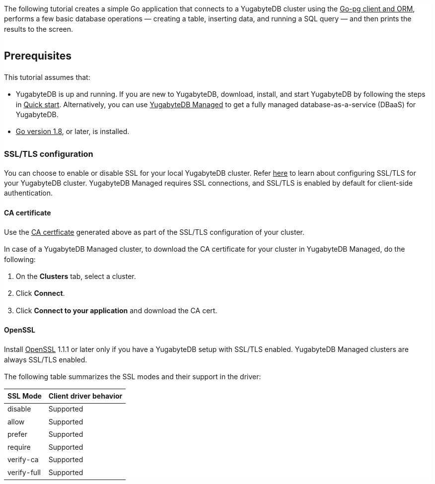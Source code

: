 The following tutorial creates a simple Go application that connects to a YugabyteDB cluster using the [Go-pg client and ORM](https://pkg.go.dev/github.com/go-pg/pg), performs a few basic database operations — creating a table, inserting data, and running a SQL query — and then prints the results to the screen.

## Prerequisites

This tutorial assumes that:

- YugabyteDB is up and running. If you are new to YugabyteDB, download, install, and start YugabyteDB by following the steps in [Quick start](../../../../quick-start/). Alternatively, you can use [YugabyteDB Managed](http://cloud.yugabyte.com/register) to get a fully managed database-as-a-service (DBaaS) for YugabyteDB.

- [Go version 1.8](https://golang.org/dl/), or later, is installed.

### SSL/TLS configuration

You can choose to enable or disable SSL for your local YugabyteDB cluster. Refer [here](../../../../secure/tls-encryption/client-to-server/) to learn about configuring SSL/TLS for your YugabyteDB cluster. YugabyteDB Managed requires SSL connections, and SSL/TLS is enabled by default for client-side authentication.

#### CA certificate

Use the  [CA certficate](../../../../secure/tls-encryption/server-certificates/#generate-the-root-certificate-file) generated above as part of the SSL/TLS configuration of your cluster.

In case of a YugabyteDB Managed cluster, to download the CA certificate for your cluster in YugabyteDB Managed, do the following:

1. On the **Clusters** tab, select a cluster.

1. Click **Connect**.

1. Click **Connect to your application** and download the CA cert.

#### OpenSSL

Install [OpenSSL](https://www.openssl.org/) 1.1.1 or later only if you have a YugabyteDB setup with SSL/TLS enabled. YugabyteDB Managed clusters are always SSL/TLS enabled.

The following table summarizes the SSL modes and their support in the driver:

| SSL Mode | Client driver behavior |
| :--------- | :---------------- |
| disable | Supported |
| allow | Supported |
| prefer | Supported |
| require | Supported |
| verify-ca | Supported |
| verify-full | Supported |
